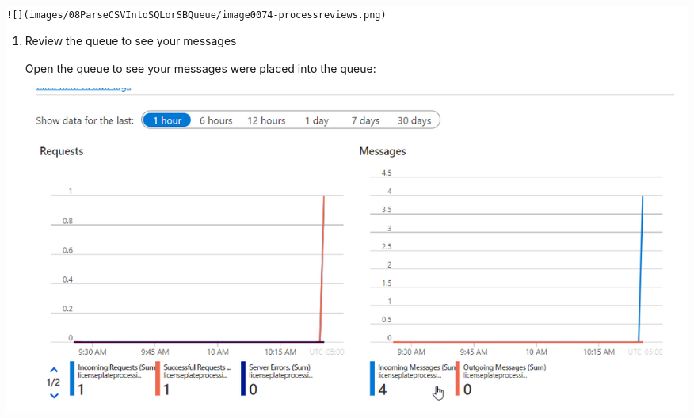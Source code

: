     ![](images/08ParseCSVIntoSQLorSBQueue/image0074-processreviews.png)  

1. Review the queue to see your messages

    Open the queue to see your messages were placed into the queue:

    ![](images/08ParseCSVIntoSQLorSBQueue/image0075-queuemetrics.png)  
